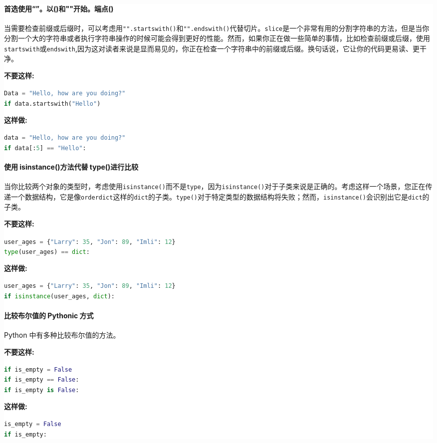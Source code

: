 #### 首选使用“”。以()和""开始。端点()

当需要检查前缀或后缀时，可以考虑用`"".startswith()`和`"".endswith()`代替切片。`slice`是一个非常有用的分割字符串的方法，但是当你分割一个大的字符串或者执行字符串操作的时候可能会得到更好的性能。然而，如果你正在做一些简单的事情，比如检查前缀或后缀，使用`startswith`或`endswith`,因为这对读者来说是显而易见的，你正在检查一个字符串中的前缀或后缀。换句话说，它让你的代码更易读、更干净。

**不要这样:**

```py
Data = "Hello, how are you doing?"
if data.startswith("Hello")

```

**这样做:**

```py
data = "Hello, how are you doing?"
if data[:5] == "Hello":

```

#### 使用 isinstance()方法代替 type()进行比较

当你比较两个对象的类型时，考虑使用`isinstance()`而不是`type`，因为`isinstance()`对于子类来说是正确的。考虑这样一个场景，您正在传递一个数据结构，它是像`orderdict`这样的`dict`的子类。`type()`对于特定类型的数据结构将失败；然而，`isinstance()`会识别出它是`dict`的子类。

**不要这样:**

```py
user_ages = {"Larry": 35, "Jon": 89, "Imli": 12}
type(user_ages) == dict:

```

**这样做:**

```py
user_ages = {"Larry": 35, "Jon": 89, "Imli": 12}
if isinstance(user_ages, dict):

```

#### 比较布尔值的 Pythonic 方式

Python 中有多种比较布尔值的方法。

**不要这样:**

```py
if is_empty = False
if is_empty == False:
if is_empty is False:

```

**这样做:**

```py
is_empty = False
if is_empty:

```
